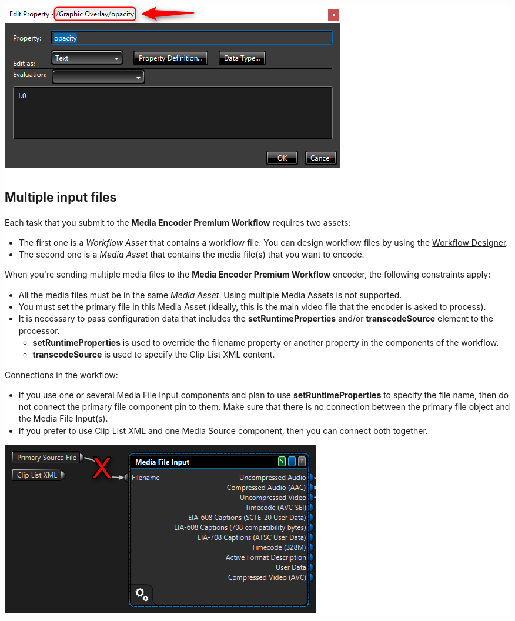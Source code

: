 ![Property](./media/media-services-media-encoder-premium-workflow-multiplefilesinput/capture7_viewproperty.png)

## Multiple input files

Each task that you submit to the **Media Encoder Premium Workflow** requires two assets:

- The first one is a *Workflow Asset* that contains a workflow file. You can design workflow files by using the [Workflow Designer](media-services-workflow-designer.md).
- The second one is a *Media Asset* that contains the media file(s) that you want to encode.

When you're sending multiple media files to the **Media Encoder Premium Workflow** encoder, the following constraints apply:

- All the media files must be in the same *Media Asset*. Using multiple Media Assets is not supported.
- You must set the primary file in this Media Asset (ideally, this is the main video file that the encoder is asked to process).
- It is necessary to pass configuration data that includes the **setRuntimeProperties** and/or **transcodeSource** element to the processor.
  - **setRuntimeProperties** is used to override the filename property or another property in the components of the workflow.
  - **transcodeSource** is used to specify the Clip List XML content.

Connections in the workflow:

 - If you use one or several Media File Input components and plan to use **setRuntimeProperties** to specify the file name, then do not connect the primary file component pin to them. Make sure that there is no connection between the primary file object and the Media File Input(s).
 - If you prefer to use Clip List XML and one Media Source component, then you can connect both together.

![No connection from Primary Source File to Media File Input](./media/media-services-media-encoder-premium-workflow-multiplefilesinput/capture0_nopin.png)
